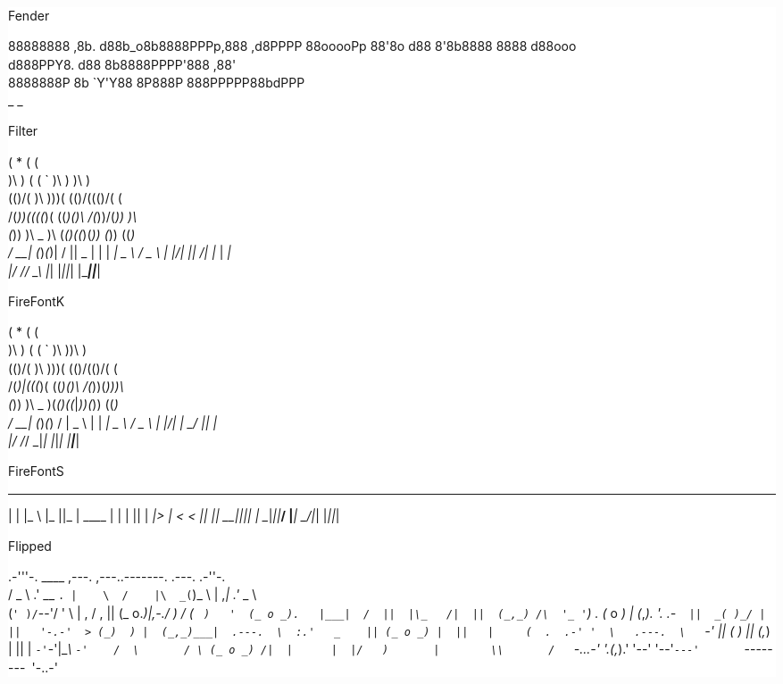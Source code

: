                                                             

Fender



88888888 ,8b.    d88b_o8b8888PPPp,888       ,d8PPPP 
88ooooPp 88'8o   d88 8'8b8888    8888       d88ooo  
       d888PPY8. d88   8b8888PPPP'888     ,88'      
8888888P 8b   `Y'Y88   8P888P     888PPPPP88bdPPP   
                           _  _                     

Filter



 (                *     (    (          
 )\ )    (      (  `    )\ ) )\ )       
(()/(    )\     )\))(  (()/((()/(  (    
 /(_))((((_)(  ((_)()\  /(_))/(_)) )\   
(_))   )\ _ )\ (_()((_)(_)) (_))  ((_)  
/ __|  (_)_\(_)|  \/  || _ \| |   | __| 
\__ \   / _ \  | |\/| ||  _/| |__ | _|  
|___/  /_/ \_\ |_|  |_||_|  |____||___| 
                                        

FireFontK



 (              *    (   (         
 )\ )   (     (  `   )\ ))\ )      
(()/(   )\    )\))( (()/(()/( (    
 /(_)|(((_)( ((_)()\ /(_))(_)))\   
(_))  )\ _ )\(_()((_|_))(_)) ((_)  
/ __| (_)_\(_)  \/  | _ \ |  | __| 
\__ \  / _ \ | |\/| |  _/ |__| _|  
|___/ /_/ \_\|_|  |_|_| |____|___| 
                                   

FireFontS



 _ __  ___   ____  ____        ____ 
| |  \|_  \ |_   ||_   | ____ |    |
| || | _|> | _< <   || ||  __|||_| |
\__|_||___/ |____|  \__/|_|   |_||_|

Flipped



   .-'''-.    ____    ,---.    ,---..-------.   .---.       .-''-.   
  / _     \ .'  __ `. |    \  /    |\  _(`)_ \  | ,_|     .'_ _   \  
 (`' )/`--'/   '  \  \|  ,  \/  ,  || (_ o._)|,-./  )    / ( ` )   ' 
(_ o _).   |___|  /  ||  |\_   /|  ||  (_,_) /\  '_ '`) . (_ o _)  | 
 (_,_). '.    _.-`   ||  _( )_/ |  ||   '-.-'  > (_)  ) |  (_,_)___| 
.---.  \  :.'   _    || (_ o _) |  ||   |     (  .  .-' '  \   .---. 
\    `-'  ||  _( )_  ||  (_,_)  |  ||   |      `-'`-'|___\  `-'    / 
 \       / \ (_ o _) /|  |      |  |/   )       |        \\       /  
  `-...-'   '.(_,_).' '--'      '--'`---'       `--------` `'-..-'   
                                                                     